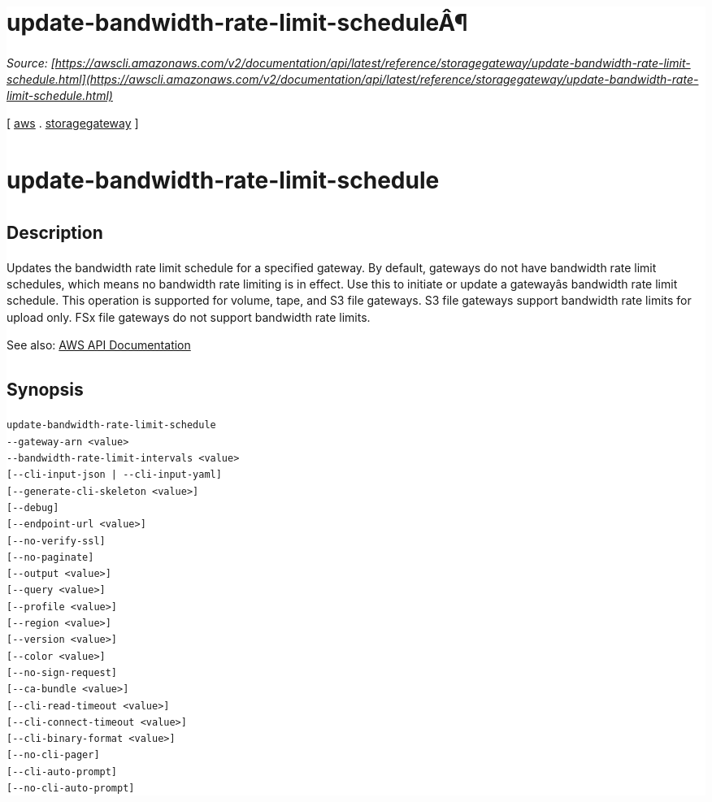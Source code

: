 # update-bandwidth-rate-limit-scheduleÂ¶

*Source: [https://awscli.amazonaws.com/v2/documentation/api/latest/reference/storagegateway/update-bandwidth-rate-limit-schedule.html](https://awscli.amazonaws.com/v2/documentation/api/latest/reference/storagegateway/update-bandwidth-rate-limit-schedule.html)*

[ [aws](https://awscli.amazonaws.com/v2/documentation/api/latest/reference/index.html#cli-aws) . [storagegateway](https://awscli.amazonaws.com/v2/documentation/api/latest/reference/storagegateway/index.html#cli-aws-storagegateway) ]

# update-bandwidth-rate-limit-schedule

## Description

Updates the bandwidth rate limit schedule for a specified gateway. By default, gateways do not have bandwidth rate limit schedules, which means no bandwidth rate limiting is in effect. Use this to initiate or update a gatewayâs bandwidth rate limit schedule. This operation is supported for volume, tape, and S3 file gateways. S3 file gateways support bandwidth rate limits for upload only. FSx file gateways do not support bandwidth rate limits.

See also: [AWS API Documentation](https://docs.aws.amazon.com/goto/WebAPI/storagegateway-2013-06-30/UpdateBandwidthRateLimitSchedule)

## Synopsis

```
update-bandwidth-rate-limit-schedule
--gateway-arn <value>
--bandwidth-rate-limit-intervals <value>
[--cli-input-json | --cli-input-yaml]
[--generate-cli-skeleton <value>]
[--debug]
[--endpoint-url <value>]
[--no-verify-ssl]
[--no-paginate]
[--output <value>]
[--query <value>]
[--profile <value>]
[--region <value>]
[--version <value>]
[--color <value>]
[--no-sign-request]
[--ca-bundle <value>]
[--cli-read-timeout <value>]
[--cli-connect-timeout <value>]
[--cli-binary-format <value>]
[--no-cli-pager]
[--cli-auto-prompt]
[--no-cli-auto-prompt]
```

